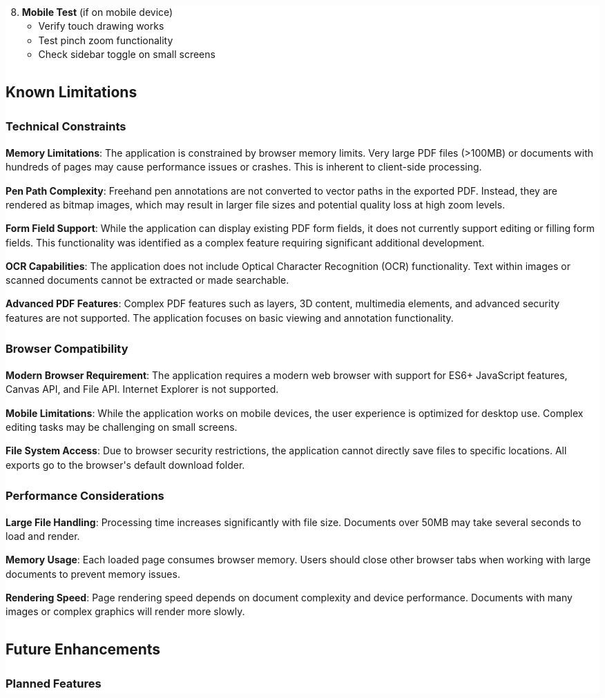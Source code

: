 8. **Mobile Test** (if on mobile device)
   - Verify touch drawing works
   - Test pinch zoom functionality
   - Check sidebar toggle on small screens

## Known Limitations

### Technical Constraints

**Memory Limitations**: The application is constrained by browser memory limits. Very large PDF files (>100MB) or documents with hundreds of pages may cause performance issues or crashes. This is inherent to client-side processing.

**Pen Path Complexity**: Freehand pen annotations are not converted to vector paths in the exported PDF. Instead, they are rendered as bitmap images, which may result in larger file sizes and potential quality loss at high zoom levels.

**Form Field Support**: While the application can display existing PDF form fields, it does not currently support editing or filling form fields. This functionality was identified as a complex feature requiring significant additional development.

**OCR Capabilities**: The application does not include Optical Character Recognition (OCR) functionality. Text within images or scanned documents cannot be extracted or made searchable.

**Advanced PDF Features**: Complex PDF features such as layers, 3D content, multimedia elements, and advanced security features are not supported. The application focuses on basic viewing and annotation functionality.

### Browser Compatibility

**Modern Browser Requirement**: The application requires a modern web browser with support for ES6+ JavaScript features, Canvas API, and File API. Internet Explorer is not supported.

**Mobile Limitations**: While the application works on mobile devices, the user experience is optimized for desktop use. Complex editing tasks may be challenging on small screens.

**File System Access**: Due to browser security restrictions, the application cannot directly save files to specific locations. All exports go to the browser's default download folder.

### Performance Considerations

**Large File Handling**: Processing time increases significantly with file size. Documents over 50MB may take several seconds to load and render.

**Memory Usage**: Each loaded page consumes browser memory. Users should close other browser tabs when working with large documents to prevent memory issues.

**Rendering Speed**: Page rendering speed depends on document complexity and device performance. Documents with many images or complex graphics will render more slowly.

## Future Enhancements

### Planned Features
